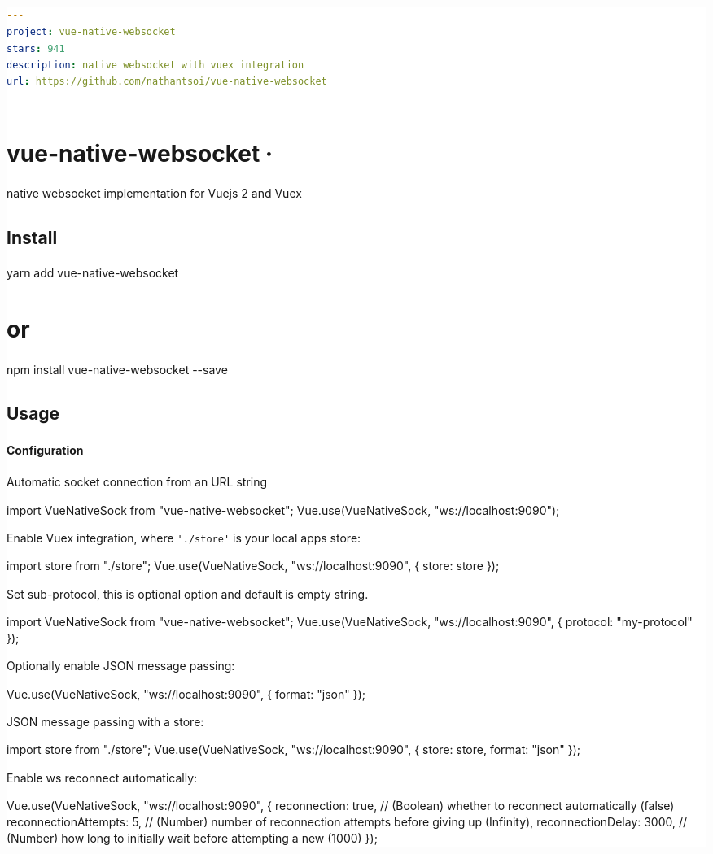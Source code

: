```yaml
---
project: vue-native-websocket
stars: 941
description: native websocket with vuex integration
url: https://github.com/nathantsoi/vue-native-websocket
---
```


vue-native-websocket ·
======================

native websocket implementation for Vuejs 2 and Vuex

Install
-------

yarn add vue-native-websocket

or
==

npm install vue-native-websocket --save

Usage
-----

#### Configuration

Automatic socket connection from an URL string

import VueNativeSock from "vue-native-websocket";
Vue.use(VueNativeSock, "ws://localhost:9090");

Enable Vuex integration, where `'./store'` is your local apps store:

import store from "./store";
Vue.use(VueNativeSock, "ws://localhost:9090", { store: store });

Set sub-protocol, this is optional option and default is empty string.

import VueNativeSock from "vue-native-websocket";
Vue.use(VueNativeSock, "ws://localhost:9090", { protocol: "my-protocol" });

Optionally enable JSON message passing:

Vue.use(VueNativeSock, "ws://localhost:9090", { format: "json" });

JSON message passing with a store:

import store from "./store";
Vue.use(VueNativeSock, "ws://localhost:9090", { store: store, format: "json" });

Enable ws reconnect automatically:

Vue.use(VueNativeSock, "ws://localhost:9090", {
  reconnection: true, // (Boolean) whether to reconnect automatically (false)
  reconnectionAttempts: 5, // (Number) number of reconnection attempts before giving up (Infinity),
  reconnectionDelay: 3000, // (Number) how long to initially wait before attempting a new (1000)
});
